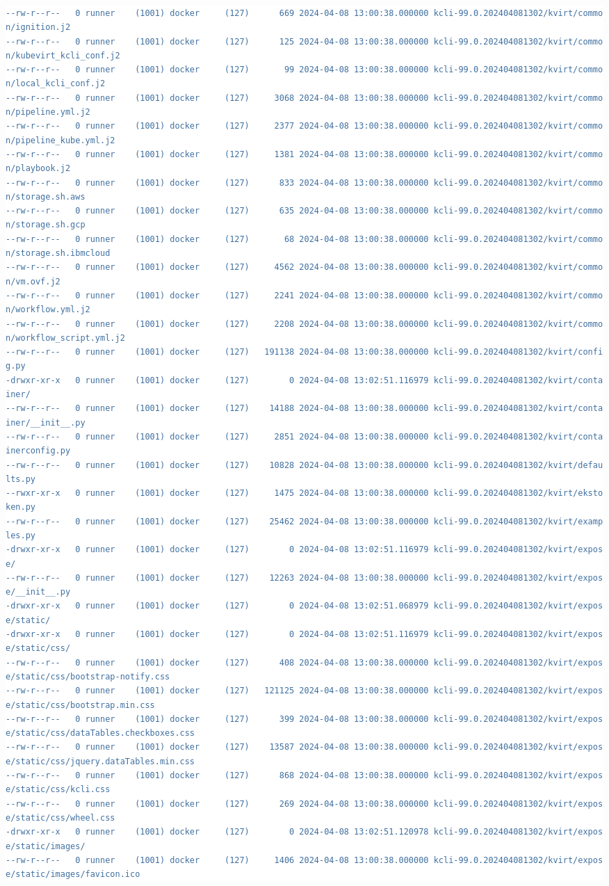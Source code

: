 ```diff
--rw-r--r--   0 runner    (1001) docker     (127)      669 2024-04-08 13:00:38.000000 kcli-99.0.202404081302/kvirt/common/ignition.j2
--rw-r--r--   0 runner    (1001) docker     (127)      125 2024-04-08 13:00:38.000000 kcli-99.0.202404081302/kvirt/common/kubevirt_kcli_conf.j2
--rw-r--r--   0 runner    (1001) docker     (127)       99 2024-04-08 13:00:38.000000 kcli-99.0.202404081302/kvirt/common/local_kcli_conf.j2
--rw-r--r--   0 runner    (1001) docker     (127)     3068 2024-04-08 13:00:38.000000 kcli-99.0.202404081302/kvirt/common/pipeline.yml.j2
--rw-r--r--   0 runner    (1001) docker     (127)     2377 2024-04-08 13:00:38.000000 kcli-99.0.202404081302/kvirt/common/pipeline_kube.yml.j2
--rw-r--r--   0 runner    (1001) docker     (127)     1381 2024-04-08 13:00:38.000000 kcli-99.0.202404081302/kvirt/common/playbook.j2
--rw-r--r--   0 runner    (1001) docker     (127)      833 2024-04-08 13:00:38.000000 kcli-99.0.202404081302/kvirt/common/storage.sh.aws
--rw-r--r--   0 runner    (1001) docker     (127)      635 2024-04-08 13:00:38.000000 kcli-99.0.202404081302/kvirt/common/storage.sh.gcp
--rw-r--r--   0 runner    (1001) docker     (127)       68 2024-04-08 13:00:38.000000 kcli-99.0.202404081302/kvirt/common/storage.sh.ibmcloud
--rw-r--r--   0 runner    (1001) docker     (127)     4562 2024-04-08 13:00:38.000000 kcli-99.0.202404081302/kvirt/common/vm.ovf.j2
--rw-r--r--   0 runner    (1001) docker     (127)     2241 2024-04-08 13:00:38.000000 kcli-99.0.202404081302/kvirt/common/workflow.yml.j2
--rw-r--r--   0 runner    (1001) docker     (127)     2208 2024-04-08 13:00:38.000000 kcli-99.0.202404081302/kvirt/common/workflow_script.yml.j2
--rw-r--r--   0 runner    (1001) docker     (127)   191138 2024-04-08 13:00:38.000000 kcli-99.0.202404081302/kvirt/config.py
-drwxr-xr-x   0 runner    (1001) docker     (127)        0 2024-04-08 13:02:51.116979 kcli-99.0.202404081302/kvirt/container/
--rw-r--r--   0 runner    (1001) docker     (127)    14188 2024-04-08 13:00:38.000000 kcli-99.0.202404081302/kvirt/container/__init__.py
--rw-r--r--   0 runner    (1001) docker     (127)     2851 2024-04-08 13:00:38.000000 kcli-99.0.202404081302/kvirt/containerconfig.py
--rw-r--r--   0 runner    (1001) docker     (127)    10828 2024-04-08 13:00:38.000000 kcli-99.0.202404081302/kvirt/defaults.py
--rwxr-xr-x   0 runner    (1001) docker     (127)     1475 2024-04-08 13:00:38.000000 kcli-99.0.202404081302/kvirt/ekstoken.py
--rw-r--r--   0 runner    (1001) docker     (127)    25462 2024-04-08 13:00:38.000000 kcli-99.0.202404081302/kvirt/examples.py
-drwxr-xr-x   0 runner    (1001) docker     (127)        0 2024-04-08 13:02:51.116979 kcli-99.0.202404081302/kvirt/expose/
--rw-r--r--   0 runner    (1001) docker     (127)    12263 2024-04-08 13:00:38.000000 kcli-99.0.202404081302/kvirt/expose/__init__.py
-drwxr-xr-x   0 runner    (1001) docker     (127)        0 2024-04-08 13:02:51.068979 kcli-99.0.202404081302/kvirt/expose/static/
-drwxr-xr-x   0 runner    (1001) docker     (127)        0 2024-04-08 13:02:51.116979 kcli-99.0.202404081302/kvirt/expose/static/css/
--rw-r--r--   0 runner    (1001) docker     (127)      408 2024-04-08 13:00:38.000000 kcli-99.0.202404081302/kvirt/expose/static/css/bootstrap-notify.css
--rw-r--r--   0 runner    (1001) docker     (127)   121125 2024-04-08 13:00:38.000000 kcli-99.0.202404081302/kvirt/expose/static/css/bootstrap.min.css
--rw-r--r--   0 runner    (1001) docker     (127)      399 2024-04-08 13:00:38.000000 kcli-99.0.202404081302/kvirt/expose/static/css/dataTables.checkboxes.css
--rw-r--r--   0 runner    (1001) docker     (127)    13587 2024-04-08 13:00:38.000000 kcli-99.0.202404081302/kvirt/expose/static/css/jquery.dataTables.min.css
--rw-r--r--   0 runner    (1001) docker     (127)      868 2024-04-08 13:00:38.000000 kcli-99.0.202404081302/kvirt/expose/static/css/kcli.css
--rw-r--r--   0 runner    (1001) docker     (127)      269 2024-04-08 13:00:38.000000 kcli-99.0.202404081302/kvirt/expose/static/css/wheel.css
-drwxr-xr-x   0 runner    (1001) docker     (127)        0 2024-04-08 13:02:51.120978 kcli-99.0.202404081302/kvirt/expose/static/images/
--rw-r--r--   0 runner    (1001) docker     (127)     1406 2024-04-08 13:00:38.000000 kcli-99.0.202404081302/kvirt/expose/static/images/favicon.ico
```